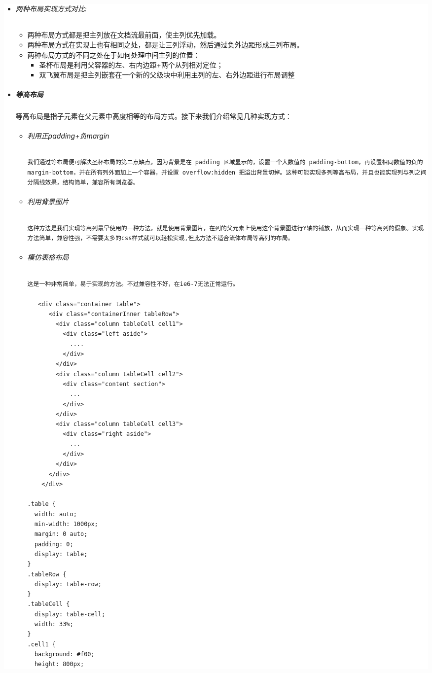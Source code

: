   + ###### 两种布局实现方式对比:

    + 两种布局方式都是把主列放在文档流最前面，使主列优先加载。
    + 两种布局方式在实现上也有相同之处，都是让三列浮动，然后通过负外边距形成三列布局。
    + 两种布局方式的不同之处在于如何处理中间主列的位置：
      + 圣杯布局是利用父容器的左、右内边距+两个从列相对定位；
      +  双飞翼布局是把主列嵌套在一个新的父级块中利用主列的左、右外边距进行布局调整

+ ##### 等高布局

  等高布局是指子元素在父元素中高度相等的布局方式。接下来我们介绍常见几种实现方式：

  + ###### 利用正padding+负margin

    ```
    我们通过等布局便可解决圣杯布局的第二点缺点，因为背景是在 padding 区域显示的，设置一个大数值的 padding-bottom，再设置相同数值的负的 margin-bottom，并在所有列外面加上一个容器，并设置 overflow:hidden 把溢出背景切掉。这种可能实现多列等高布局，并且也能实现列与列之间分隔线效果，结构简单，兼容所有浏览器。
    ```

  + ###### 利用背景图片

    ```
    这种方法是我们实现等高列最早使用的一种方法，就是使用背景图片，在列的父元素上使用这个背景图进行Y轴的铺放，从而实现一种等高列的假象。实现方法简单，兼容性强，不需要太多的css样式就可以轻松实现,但此方法不适合流体布局等高列的布局。
    ```

  + ###### 模仿表格布局

    ```
    这是一种非常简单，易于实现的方法。不过兼容性不好，在ie6-7无法正常运行。
    
       <div class="container table">
          <div class="containerInner tableRow">
            <div class="column tableCell cell1">
              <div class="left aside">
                ....
              </div>
            </div>
            <div class="column tableCell cell2">
              <div class="content section">
                ...
              </div>
            </div>
            <div class="column tableCell cell3">
              <div class="right aside">
                ...
              </div>
            </div>
          </div>
        </div>
        
    .table {
      width: auto;
      min-width: 1000px;
      margin: 0 auto;
      padding: 0;
      display: table;
    }
    .tableRow {
      display: table-row;
    }
    .tableCell {
      display: table-cell;
      width: 33%;
    }
    .cell1 {
      background: #f00;
      height: 800px;